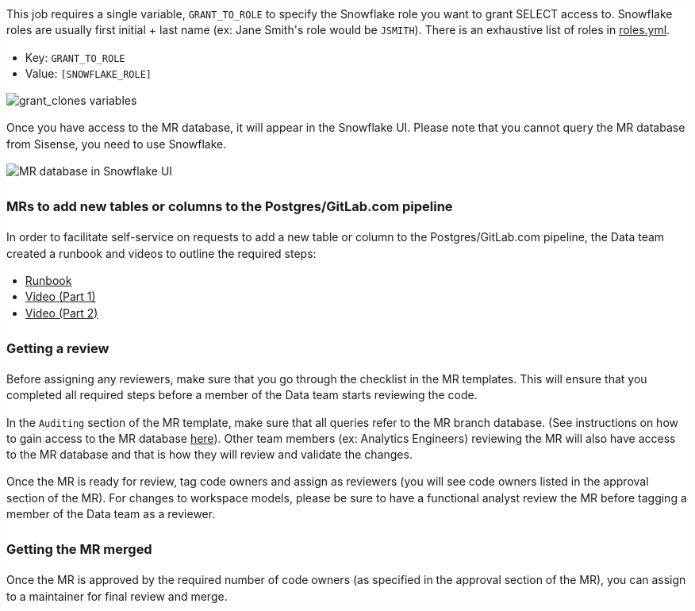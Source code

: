 This job requires a single variable, `GRANT_TO_ROLE` to specify the Snowflake role you want
to grant SELECT access to. Snowflake roles are usually first initial + last name (ex: Jane
Smith's role would be `JSMITH`). There is an exhaustive list of roles in [roles.yml](https://gitlab.com/gitlab-data/analytics/-/blob/master/permissions/snowflake/roles.yml).

- Key: `GRANT_TO_ROLE`
- Value: `[SNOWFLAKE_ROLE]`

![grant_clones variables](/handbook/product/product-analysis/dbt-cheat-sheet/images/grant_clones_variables.png)

Once you have access to the MR database, it will appear in the Snowflake UI. Please note that
you cannot query the MR database from Sisense, you need to use Snowflake.

![MR database in Snowflake UI](/handbook/product/product-analysis/dbt-cheat-sheet/images/mr_database_in_snowflake_ui.png)

### MRs to add new tables or columns to the Postgres/GitLab.com pipeline

In order to facilitate self-service on requests to add a new table or column to the
Postgres/GitLab.com pipeline, the Data team created a runbook and videos to outline the
required steps:

- [Runbook](https://gitlab.com/gitlab-data/runbooks/-/blob/main/Gitlab_dotcom/postgres_new_source_table_.md)
- [Video (Part 1)](https://www.youtube.com/watch?v=kpI8GjQQq3A)
- [Video (Part 2)](https://www.youtube.com/watch?v=Pd3J4eBX1ek)

### Getting a review

Before assigning any reviewers, make sure that you go through the checklist in the MR templates.
This will ensure that you completed all required steps before a member of the Data team starts
reviewing the code.

In the `Auditing` section of the MR template, make sure that all queries refer to the MR branch database. (See
instructions on how to gain access to the MR database [here](#grant-access-to-mr-database)).
Other team members (ex: Analytics Engineers) reviewing the MR will also have access to the
MR database and that is how they will review and validate the changes.

Once the MR is ready for review, tag code owners and assign as reviewers (you will see
code owners listed in the approval section of the MR). For changes to workspace models,
please be sure to have a functional analyst review the MR before tagging a member of the Data
team as a reviewer.

### Getting the MR merged

Once the MR is approved by the required number of code owners (as specified in the approval
section of the MR), you can assign to a maintainer for final review and merge.
